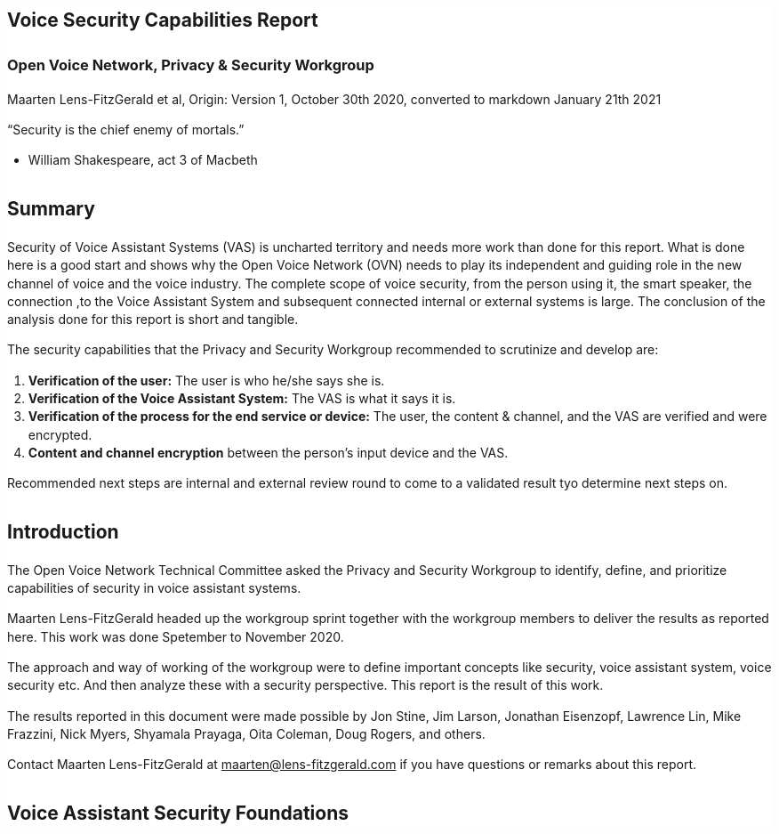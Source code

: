 ## Voice Security Capabilities Report

### Open Voice Network, Privacy & Security Workgroup 

Maarten Lens-FitzGerald et al, 
Origin: Version 1, October 30th 2020, converted to markdown January 21th 2021


“Security is the chief enemy of mortals.”     

- William Shakespeare, act 3 of Macbeth

## **Summary**

Security of Voice Assistant Systems (VAS) is uncharted territory and needs more work than done for this report. What is done here is a good start and shows why the Open Voice Network (OVN) needs to play its independent and guiding role in the new channel of voice and the voice industry. The complete scope of voice security, from the person using it, the smart speaker, the connection ,to the Voice Assistant System and subsequent connected internal or external systems is large. The conclusion of the analysis done for this report is short and tangible.

The security capabilities that the Privacy and Security Workgroup recommended to scrutinize and develop are:

1. **Verification of the user:** The user is who he/she says she is.
2. **Verification of the Voice Assistant System:** The VAS is what it says it is.
3. **Verification of the process for the end service or device:** The user, the content & channel, and the VAS are verified and were encrypted.
4. **Content and channel encryption** between the person’s input device and the VAS.

Recommended next steps are internal and external review round to come to a validated result tyo determine next steps on.

## **Introduction**

The Open Voice Network Technical Committee asked the Privacy and Security Workgroup to identify, define, and prioritize capabilities of security in voice assistant systems. 

Maarten Lens-FitzGerald headed up the workgroup sprint together with the workgroup members to deliver the results as reported here. This work was done Spetember to November 2020.

The approach and way of working of the workgroup were to define important concepts like security, voice assistant system, voice security etc. And then analyze these with a security perspective. This report is the result of this work.

The results reported in this document were made possible by Jon Stine, Jim Larson, Jonathan Eisenzopf, Lawrence Lin, Mike Frazzini, Nick Myers, Shyamala Prayaga, Oita Coleman, Doug Rogers, and others. 

Contact Maarten Lens-FitzGerald at [maarten@lens-fitzgerald.com](mailto:maarten@lens-fitzgerald.com) if you have questions or remarks about this report. 

## **Voice Assistant Security Foundations**
